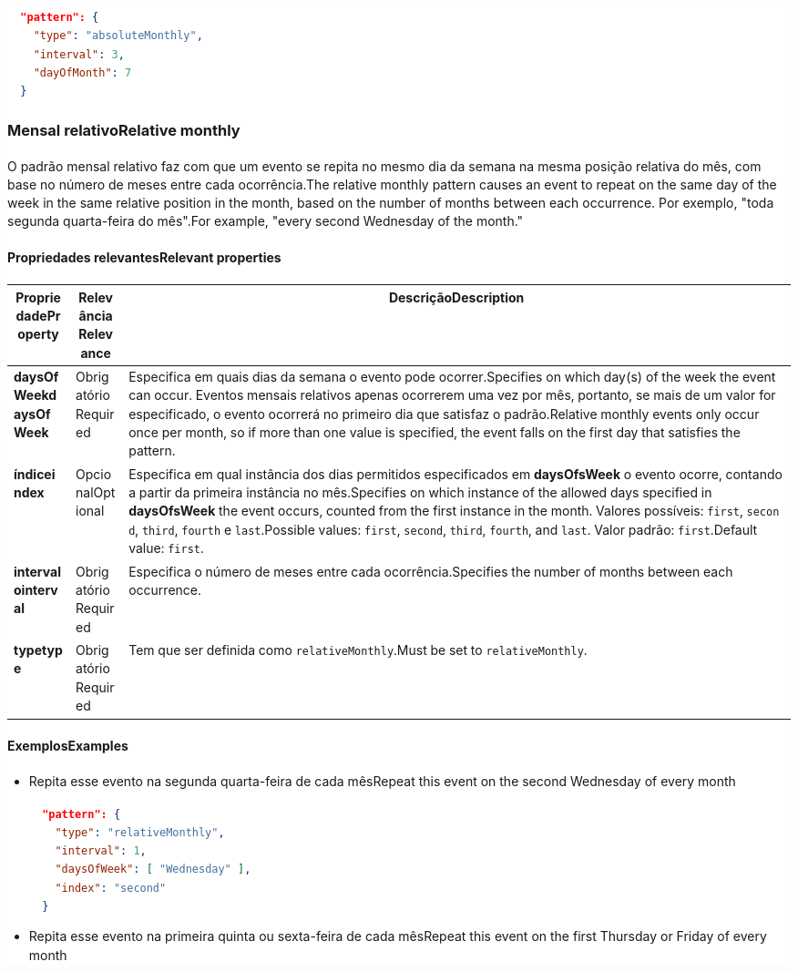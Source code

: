   ```json
    "pattern": {
      "type": "absoluteMonthly",
      "interval": 3,
      "dayOfMonth": 7
    }
  ```

### <a name="relative-monthly"></a><span data-ttu-id="f3d90-175">Mensal relativo</span><span class="sxs-lookup"><span data-stu-id="f3d90-175">Relative monthly</span></span>

<span data-ttu-id="f3d90-176">O padrão mensal relativo faz com que um evento se repita no mesmo dia da semana na mesma posição relativa do mês, com base no número de meses entre cada ocorrência.</span><span class="sxs-lookup"><span data-stu-id="f3d90-176">The relative monthly pattern causes an event to repeat on the same day of the week in the same relative position in the month, based on the number of months between each occurrence.</span></span> <span data-ttu-id="f3d90-177">Por exemplo, "toda segunda quarta-feira do mês".</span><span class="sxs-lookup"><span data-stu-id="f3d90-177">For example, "every second Wednesday of the month."</span></span>

#### <a name="relevant-properties"></a><span data-ttu-id="f3d90-178">Propriedades relevantes</span><span class="sxs-lookup"><span data-stu-id="f3d90-178">Relevant properties</span></span>

| <span data-ttu-id="f3d90-179">Propriedade</span><span class="sxs-lookup"><span data-stu-id="f3d90-179">Property</span></span> | <span data-ttu-id="f3d90-180">Relevância</span><span class="sxs-lookup"><span data-stu-id="f3d90-180">Relevance</span></span> | <span data-ttu-id="f3d90-181">Descrição</span><span class="sxs-lookup"><span data-stu-id="f3d90-181">Description</span></span> |
|----------|-----------|-------------|
| <span data-ttu-id="f3d90-182">**daysOfWeek**</span><span class="sxs-lookup"><span data-stu-id="f3d90-182">**daysOfWeek**</span></span> | <span data-ttu-id="f3d90-183">Obrigatório</span><span class="sxs-lookup"><span data-stu-id="f3d90-183">Required</span></span> | <span data-ttu-id="f3d90-184">Especifica em quais dias da semana o evento pode ocorrer.</span><span class="sxs-lookup"><span data-stu-id="f3d90-184">Specifies on which day(s) of the week the event can occur.</span></span> <span data-ttu-id="f3d90-185">Eventos mensais relativos apenas ocorrerem uma vez por mês, portanto, se mais de um valor for especificado, o evento ocorrerá no primeiro dia que satisfaz o padrão.</span><span class="sxs-lookup"><span data-stu-id="f3d90-185">Relative monthly events only occur once per month, so if more than one value is specified, the event falls on the first day that satisfies the pattern.</span></span> |
| <span data-ttu-id="f3d90-186">**índice**</span><span class="sxs-lookup"><span data-stu-id="f3d90-186">**index**</span></span> | <span data-ttu-id="f3d90-187">Opcional</span><span class="sxs-lookup"><span data-stu-id="f3d90-187">Optional</span></span> | <span data-ttu-id="f3d90-188">Especifica em qual instância dos dias permitidos especificados em **daysOfsWeek** o evento ocorre, contando a partir da primeira instância no mês.</span><span class="sxs-lookup"><span data-stu-id="f3d90-188">Specifies on which instance of the allowed days specified in **daysOfsWeek** the event occurs, counted from the first instance in the month.</span></span> <span data-ttu-id="f3d90-189">Valores possíveis: `first`, `second`, `third`, `fourth` e `last`.</span><span class="sxs-lookup"><span data-stu-id="f3d90-189">Possible values: `first`, `second`, `third`, `fourth`, and `last`.</span></span> <span data-ttu-id="f3d90-190">Valor padrão: `first`.</span><span class="sxs-lookup"><span data-stu-id="f3d90-190">Default value: `first`.</span></span> |
| <span data-ttu-id="f3d90-191">**intervalo**</span><span class="sxs-lookup"><span data-stu-id="f3d90-191">**interval**</span></span> | <span data-ttu-id="f3d90-192">Obrigatório</span><span class="sxs-lookup"><span data-stu-id="f3d90-192">Required</span></span> | <span data-ttu-id="f3d90-193">Especifica o número de meses entre cada ocorrência.</span><span class="sxs-lookup"><span data-stu-id="f3d90-193">Specifies the number of months between each occurrence.</span></span> |
| <span data-ttu-id="f3d90-194">**type**</span><span class="sxs-lookup"><span data-stu-id="f3d90-194">**type**</span></span> | <span data-ttu-id="f3d90-195">Obrigatório</span><span class="sxs-lookup"><span data-stu-id="f3d90-195">Required</span></span> | <span data-ttu-id="f3d90-196">Tem que ser definida como `relativeMonthly`.</span><span class="sxs-lookup"><span data-stu-id="f3d90-196">Must be set to `relativeMonthly`.</span></span> |

#### <a name="examples"></a><span data-ttu-id="f3d90-197">Exemplos</span><span class="sxs-lookup"><span data-stu-id="f3d90-197">Examples</span></span>

- <span data-ttu-id="f3d90-198">Repita esse evento na segunda quarta-feira de cada mês</span><span class="sxs-lookup"><span data-stu-id="f3d90-198">Repeat this event on the second Wednesday of every month</span></span>

  ```json
    "pattern": {
      "type": "relativeMonthly",
      "interval": 1,
      "daysOfWeek": [ "Wednesday" ],
      "index": "second"
    }
  ```
- <span data-ttu-id="f3d90-199">Repita esse evento na primeira quinta ou sexta-feira de cada mês</span><span class="sxs-lookup"><span data-stu-id="f3d90-199">Repeat this event on the first Thursday or Friday of every month</span></span>
